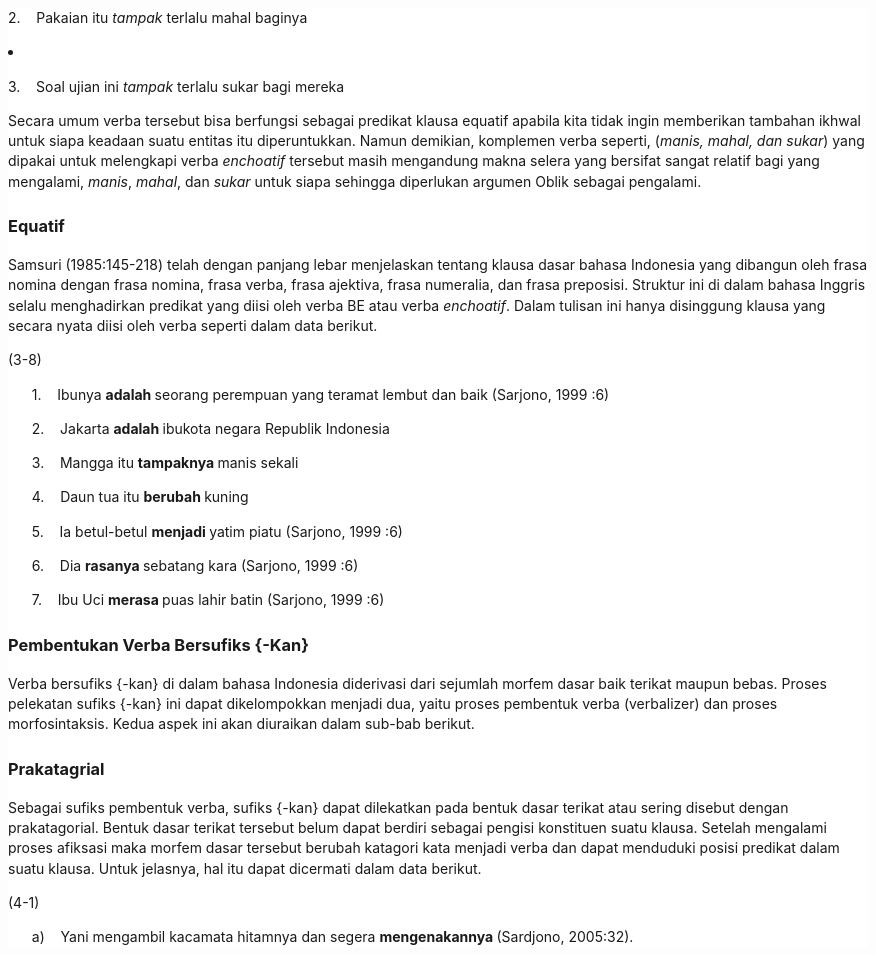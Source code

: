 <p><span class="font3">2. &nbsp;&nbsp;&nbsp;Pakaian itu </span><span class="font3" style="font-style:italic;">tampak</span><span class="font3"> terlalu mahal baginya</span></p></li>
<li>
<p><span class="font3">3. &nbsp;&nbsp;&nbsp;Soal ujian ini </span><span class="font3" style="font-style:italic;">tampak</span><span class="font3"> terlalu sukar bagi mereka</span></p></li></ul>
<p><span class="font6">Secara umum verba tersebut bisa berfungsi sebagai predikat klausa equatif apabila kita tidak ingin memberikan tambahan ikhwal untuk siapa keadaan suatu entitas itu diperuntukkan. Namun demikian, komplemen verba seperti, (</span><span class="font6" style="font-style:italic;">manis, mahal, dan sukar</span><span class="font6">) yang dipakai untuk melengkapi verba </span><span class="font6" style="font-style:italic;">enchoatif </span><span class="font6">tersebut masih mengandung makna selera yang bersifat sangat relatif bagi yang mengalami, </span><span class="font6" style="font-style:italic;">manis</span><span class="font6">, </span><span class="font6" style="font-style:italic;">mahal</span><span class="font6">, dan </span><span class="font6" style="font-style:italic;">sukar</span><span class="font6"> untuk siapa sehingga diperlukan argumen Oblik sebagai pengalami.</span></p>
<h3><a name="bookmark33"></a><span class="font6" style="font-weight:bold;"><a name="bookmark34"></a>Equatif</span></h3>
<p><span class="font6">Samsuri (1985:145-218) telah dengan panjang lebar menjelaskan tentang klausa dasar bahasa Indonesia yang dibangun oleh frasa nomina dengan frasa nomina, frasa verba, frasa ajektiva, frasa numeralia, dan frasa preposisi. Struktur ini di dalam bahasa Inggris selalu menghadirkan predikat yang diisi oleh verba BE atau verba </span><span class="font6" style="font-style:italic;">enchoatif</span><span class="font6">. Dalam tulisan ini hanya disinggung klausa yang secara nyata diisi oleh verba seperti dalam data berikut.</span></p>
<p><span class="font5">(3-8)</span></p>
<ul style="list-style:none;"><li>
<p><span class="font3">1. &nbsp;&nbsp;&nbsp;Ibunya </span><span class="font3" style="font-weight:bold;">adalah </span><span class="font3">seorang perempuan yang teramat lembut dan baik (Sarjono, 1999 :6)</span></p></li>
<li>
<p><span class="font3">2. &nbsp;&nbsp;&nbsp;Jakarta </span><span class="font3" style="font-weight:bold;">adalah </span><span class="font3">ibukota negara Republik Indonesia</span></p></li>
<li>
<p><span class="font3">3. &nbsp;&nbsp;&nbsp;Mangga itu </span><span class="font3" style="font-weight:bold;">tampaknya </span><span class="font3">manis sekali</span></p></li>
<li>
<p><span class="font3">4. &nbsp;&nbsp;&nbsp;Daun tua itu </span><span class="font3" style="font-weight:bold;">berubah </span><span class="font3">kuning</span></p></li>
<li>
<p><span class="font3">5. &nbsp;&nbsp;&nbsp;Ia betul-betul </span><span class="font3" style="font-weight:bold;">menjadi </span><span class="font3">yatim piatu (Sarjono, 1999 :6)</span></p></li>
<li>
<p><span class="font3">6. &nbsp;&nbsp;&nbsp;Dia </span><span class="font3" style="font-weight:bold;">rasanya </span><span class="font3">sebatang kara (Sarjono, 1999 :6)</span></p></li>
<li>
<p><span class="font3">7. &nbsp;&nbsp;&nbsp;Ibu Uci </span><span class="font3" style="font-weight:bold;">merasa </span><span class="font3">puas lahir batin (Sarjono, 1999 :6)</span></p></li></ul>
<h3><a name="bookmark35"></a><span class="font6" style="font-weight:bold;"><a name="bookmark36"></a>Pembentukan Verba Bersufiks {-Kan}</span></h3>
<p><span class="font6">Verba bersufiks {-kan} di dalam bahasa Indonesia diderivasi dari sejumlah morfem dasar baik terikat maupun bebas. Proses pelekatan sufiks {-kan} ini dapat dikelompokkan menjadi dua, yaitu proses pembentuk verba (verbalizer) dan proses morfosintaksis. Kedua aspek ini akan diuraikan dalam sub-bab berikut.</span></p>
<h3><a name="bookmark37"></a><span class="font6" style="font-weight:bold;"><a name="bookmark38"></a>Prakatagrial</span></h3>
<p><span class="font6">Sebagai sufiks pembentuk verba, sufiks {-kan} dapat dilekatkan pada bentuk dasar terikat atau sering disebut dengan prakatagorial. Bentuk dasar terikat tersebut belum dapat berdiri sebagai pengisi konstituen suatu klausa. Setelah mengalami proses afiksasi maka morfem dasar tersebut berubah katagori kata menjadi verba dan dapat menduduki posisi predikat dalam suatu klausa. Untuk jelasnya, hal itu dapat dicermati dalam data berikut.</span></p>
<p><span class="font3">(4-1)</span></p>
<ul style="list-style:none;"><li>
<p><span class="font3">a) &nbsp;&nbsp;&nbsp;Yani mengambil kacamata hitamnya dan segera </span><span class="font3" style="font-weight:bold;">mengenakannya </span><span class="font3">(Sardjono, 2005:32).</span></p></li>